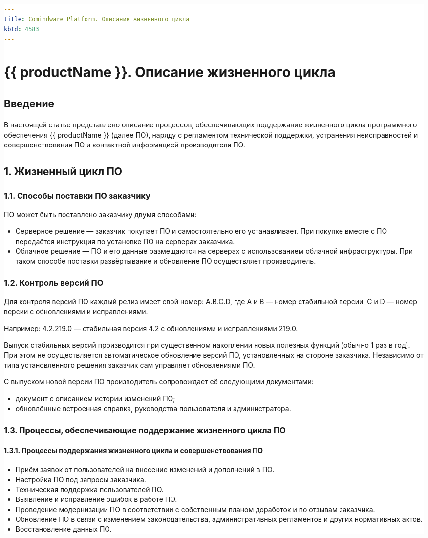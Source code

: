 ```yaml
---
title: Comindware Platform. Описание жизненного цикла
kbId: 4583
---
```


# {{ productName }}. Описание жизненного цикла

## Введение

В настоящей статье представлено описание процессов, обеспечивающих поддержание жизненного цикла программного обеспечения {{ productName }} (далее ПО), наряду с регламентом технической поддержки, устранения неисправностей и совершенствования ПО и контактной информацией производителя ПО.

## 1. Жизненный цикл ПО

### 1.1. Способы поставки ПО заказчику

ПО может быть поставлено заказчику двумя способами:

- Серверное решение — заказчик покупает ПО и самостоятельно его устанавливает. При покупке вместе с ПО передаётся инструкция по установке ПО на серверах заказчика.
- Облачное решение — ПО и его данные размещаются на серверах с использованием облачной инфраструктуры. При таком способе поставки развёртывание и обновление ПО осуществляет производитель.

### 1.2. Контроль версий ПО

Для контроля версий ПО каждый релиз имеет свой номер: A.B.C.D, где A и B — номер стабильной версии, C и D — номер версии с обновлениями и исправлениями.

Например: 4.2.219.0 — стабильная версия 4.2 с обновлениями и исправлениями 219.0.

Выпуск стабильных версий производится при существенном накоплении новых полезных функций (обычно 1 раз в год). При этом не осуществляется автоматическое обновление версий ПО, установленных на стороне заказчика. Независимо от типа установленного решения заказчик сам управляет обновлениями ПО.

С выпуском новой версии ПО производитель сопровождает её следующими документами:

- документ с описанием истории изменений ПО;
- обновлённые встроенная справка, руководства пользователя и администратора.

### 1.3. Процессы, обеспечивающие поддержание жизненного цикла ПО

#### 1.3.1. Процессы поддержания жизненного цикла и совершенствования ПО

- Приём заявок от пользователей на внесение изменений и дополнений в ПО.
- Настройка ПО под запросы заказчика.
- Техническая поддержка пользователей ПО.
- Выявление и исправление ошибок в работе ПО.
- Проведение модернизации ПО в соответствии с собственным планом доработок и по отзывам заказчика.
- Обновление ПО в связи с изменением законодательства, административных регламентов и других нормативных актов.
- Восстановление данных ПО.

